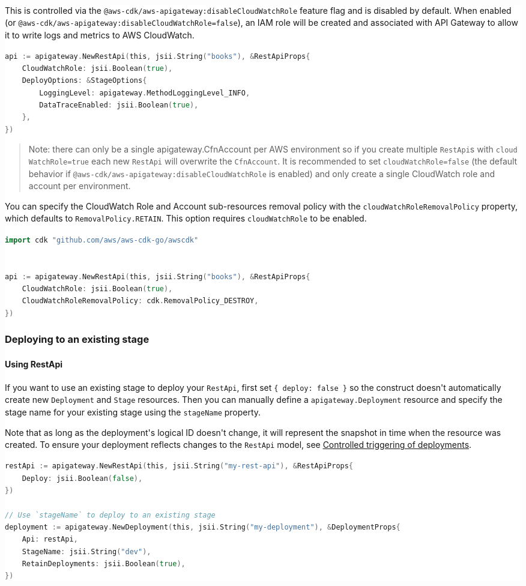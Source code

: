 This is controlled via the `@aws-cdk/aws-apigateway:disableCloudWatchRole` feature flag and
is disabled by default. When enabled (or `@aws-cdk/aws-apigateway:disableCloudWatchRole=false`),
an IAM role will be created and associated with API Gateway to allow it to write logs and metrics to AWS CloudWatch.

```go
api := apigateway.NewRestApi(this, jsii.String("books"), &RestApiProps{
	CloudWatchRole: jsii.Boolean(true),
	DeployOptions: &StageOptions{
		LoggingLevel: apigateway.MethodLoggingLevel_INFO,
		DataTraceEnabled: jsii.Boolean(true),
	},
})
```

> Note: there can only be a single apigateway.CfnAccount per AWS environment
> so if you create multiple `RestApi`s with `cloudWatchRole=true` each new `RestApi`
> will overwrite the `CfnAccount`. It is recommended to set `cloudWatchRole=false`
> (the default behavior if `@aws-cdk/aws-apigateway:disableCloudWatchRole` is enabled)
> and only create a single CloudWatch role and account per environment.

You can specify the CloudWatch Role and Account sub-resources removal policy with the
`cloudWatchRoleRemovalPolicy` property, which defaults to `RemovalPolicy.RETAIN`.
This option requires `cloudWatchRole` to be enabled.

```go
import cdk "github.com/aws/aws-cdk-go/awscdk"


api := apigateway.NewRestApi(this, jsii.String("books"), &RestApiProps{
	CloudWatchRole: jsii.Boolean(true),
	CloudWatchRoleRemovalPolicy: cdk.RemovalPolicy_DESTROY,
})
```

### Deploying to an existing stage

#### Using RestApi

If you want to use an existing stage to deploy your `RestApi`, first set `{ deploy: false }` so the construct doesn't automatically create new `Deployment` and `Stage` resources.  Then you can manually define a `apigateway.Deployment` resource and specify the stage name for your existing stage using the `stageName` property.

Note that as long as the deployment's logical ID doesn't change, it will represent the snapshot in time when the resource was created. To ensure your deployment reflects changes to the `RestApi` model, see [Controlled triggering of deployments](#controlled-triggering-of-deployments).

```go
restApi := apigateway.NewRestApi(this, jsii.String("my-rest-api"), &RestApiProps{
	Deploy: jsii.Boolean(false),
})

// Use `stageName` to deploy to an existing stage
deployment := apigateway.NewDeployment(this, jsii.String("my-deployment"), &DeploymentProps{
	Api: restApi,
	StageName: jsii.String("dev"),
	RetainDeployments: jsii.Boolean(true),
})
```
